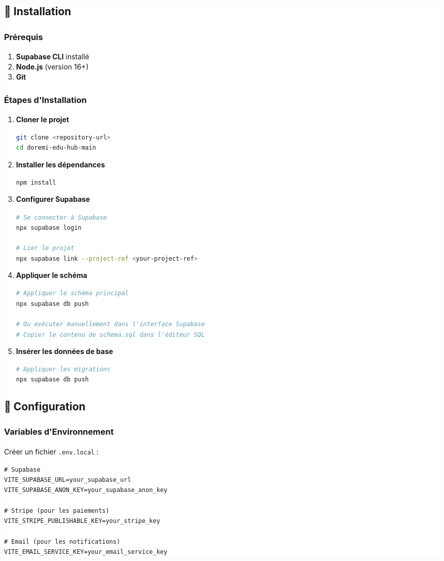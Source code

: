## 🚀 Installation

### Prérequis

1. **Supabase CLI** installé
2. **Node.js** (version 16+)
3. **Git**

### Étapes d'Installation

1. **Cloner le projet**
   ```bash
   git clone <repository-url>
   cd doremi-edu-hub-main
   ```

2. **Installer les dépendances**
   ```bash
   npm install
   ```

3. **Configurer Supabase**
   ```bash
   # Se connecter à Supabase
   npx supabase login
   
   # Lier le projet
   npx supabase link --project-ref <your-project-ref>
   ```

4. **Appliquer le schéma**
   ```bash
   # Appliquer le schéma principal
   npx supabase db push
   
   # Ou exécuter manuellement dans l'interface Supabase
   # Copier le contenu de schema.sql dans l'éditeur SQL
   ```

5. **Insérer les données de base**
   ```bash
   # Appliquer les migrations
   npx supabase db push
   ```

## 🔧 Configuration

### Variables d'Environnement

Créer un fichier `.env.local` :

```env
# Supabase
VITE_SUPABASE_URL=your_supabase_url
VITE_SUPABASE_ANON_KEY=your_supabase_anon_key

# Stripe (pour les paiements)
VITE_STRIPE_PUBLISHABLE_KEY=your_stripe_key

# Email (pour les notifications)
VITE_EMAIL_SERVICE_KEY=your_email_service_key
```

